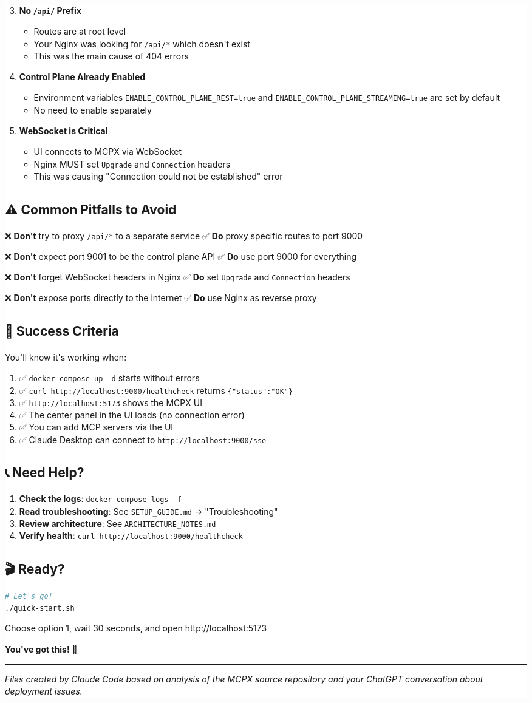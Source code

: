 3. **No `/api/` Prefix**
   - Routes are at root level
   - Your Nginx was looking for `/api/*` which doesn't exist
   - This was the main cause of 404 errors

4. **Control Plane Already Enabled**
   - Environment variables `ENABLE_CONTROL_PLANE_REST=true` and `ENABLE_CONTROL_PLANE_STREAMING=true` are set by default
   - No need to enable separately

5. **WebSocket is Critical**
   - UI connects to MCPX via WebSocket
   - Nginx MUST set `Upgrade` and `Connection` headers
   - This was causing "Connection could not be established" error

## ⚠️ Common Pitfalls to Avoid

❌ **Don't** try to proxy `/api/*` to a separate service
✅ **Do** proxy specific routes to port 9000

❌ **Don't** expect port 9001 to be the control plane API
✅ **Do** use port 9000 for everything

❌ **Don't** forget WebSocket headers in Nginx
✅ **Do** set `Upgrade` and `Connection` headers

❌ **Don't** expose ports directly to the internet
✅ **Do** use Nginx as reverse proxy

## 🎉 Success Criteria

You'll know it's working when:

1. ✅ `docker compose up -d` starts without errors
2. ✅ `curl http://localhost:9000/healthcheck` returns `{"status":"OK"}`
3. ✅ `http://localhost:5173` shows the MCPX UI
4. ✅ The center panel in the UI loads (no connection error)
5. ✅ You can add MCP servers via the UI
6. ✅ Claude Desktop can connect to `http://localhost:9000/sse`

## 📞 Need Help?

1. **Check the logs**: `docker compose logs -f`
2. **Read troubleshooting**: See `SETUP_GUIDE.md` → "Troubleshooting"
3. **Review architecture**: See `ARCHITECTURE_NOTES.md`
4. **Verify health**: `curl http://localhost:9000/healthcheck`

## 🎬 Ready?

```bash
# Let's go!
./quick-start.sh
```

Choose option 1, wait 30 seconds, and open http://localhost:5173

**You've got this!** 🚀

---

*Files created by Claude Code based on analysis of the MCPX source repository and your ChatGPT conversation about deployment issues.*
